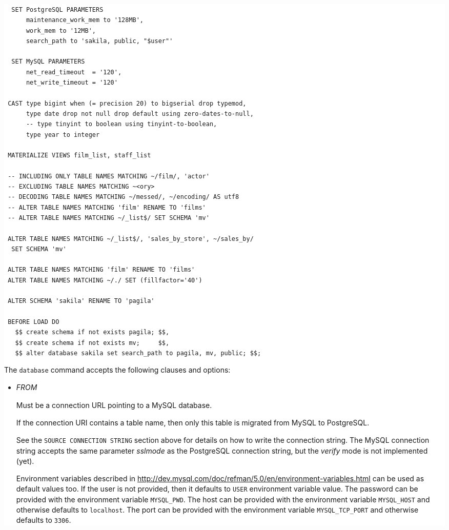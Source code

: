       SET PostgreSQL PARAMETERS
          maintenance_work_mem to '128MB',
          work_mem to '12MB',
          search_path to 'sakila, public, "$user"'
    
      SET MySQL PARAMETERS
          net_read_timeout  = '120',
          net_write_timeout = '120'

     CAST type bigint when (= precision 20) to bigserial drop typemod,
          type date drop not null drop default using zero-dates-to-null,
          -- type tinyint to boolean using tinyint-to-boolean,
          type year to integer

     MATERIALIZE VIEWS film_list, staff_list

     -- INCLUDING ONLY TABLE NAMES MATCHING ~/film/, 'actor'
     -- EXCLUDING TABLE NAMES MATCHING ~<ory>
     -- DECODING TABLE NAMES MATCHING ~/messed/, ~/encoding/ AS utf8
     -- ALTER TABLE NAMES MATCHING 'film' RENAME TO 'films'
     -- ALTER TABLE NAMES MATCHING ~/_list$/ SET SCHEMA 'mv'
     
     ALTER TABLE NAMES MATCHING ~/_list$/, 'sales_by_store', ~/sales_by/
      SET SCHEMA 'mv'
    
     ALTER TABLE NAMES MATCHING 'film' RENAME TO 'films'
     ALTER TABLE NAMES MATCHING ~/./ SET (fillfactor='40')
    
     ALTER SCHEMA 'sakila' RENAME TO 'pagila'

     BEFORE LOAD DO
       $$ create schema if not exists pagila; $$,
       $$ create schema if not exists mv;     $$,
       $$ alter database sakila set search_path to pagila, mv, public; $$;


The `database` command accepts the following clauses and options:

  - *FROM*

	Must be a connection URL pointing to a MySQL database.

    If the connection URI contains a table name, then only this table is
  	migrated from MySQL to PostgreSQL.

    See the `SOURCE CONNECTION STRING` section above for details on how to
    write the connection string. The MySQL connection string accepts the
    same parameter *sslmode* as the PostgreSQL connection string, but the
    *verify* mode is not implemented (yet).
    
    Environment variables described
    in <http://dev.mysql.com/doc/refman/5.0/en/environment-variables.html>
    can be used as default values too. If the user is not provided, then it
    defaults to `USER` environment variable value. The password can be
    provided with the environment variable `MYSQL_PWD`. The host can be
    provided with the environment variable `MYSQL_HOST` and otherwise
    defaults to `localhost`. The port can be provided with the environment
    variable `MYSQL_TCP_PORT` and otherwise defaults to `3306`.
